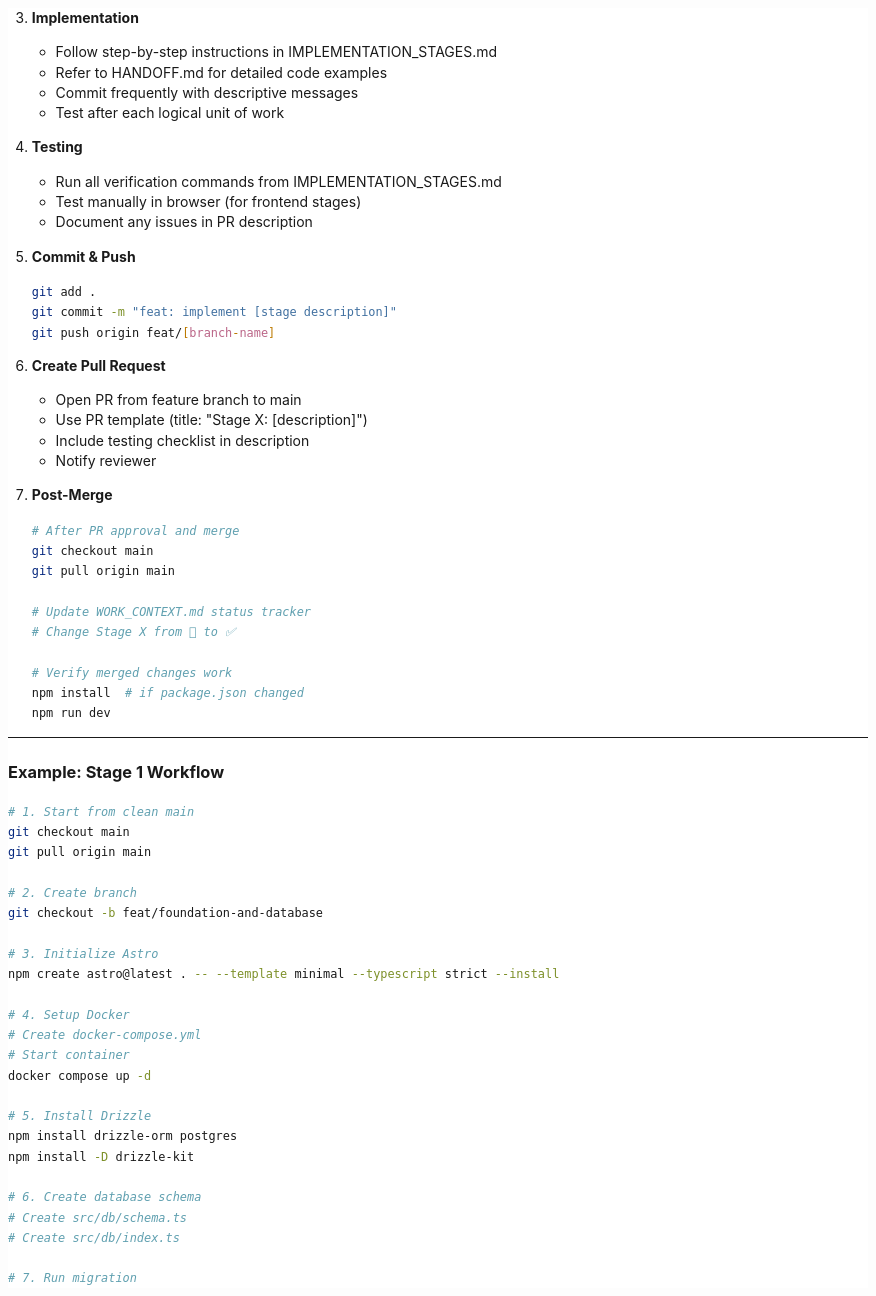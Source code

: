 3. **Implementation**
   - Follow step-by-step instructions in IMPLEMENTATION_STAGES.md
   - Refer to HANDOFF.md for detailed code examples
   - Commit frequently with descriptive messages
   - Test after each logical unit of work

4. **Testing**
   - Run all verification commands from IMPLEMENTATION_STAGES.md
   - Test manually in browser (for frontend stages)
   - Document any issues in PR description

5. **Commit & Push**
   ```bash
   git add .
   git commit -m "feat: implement [stage description]"
   git push origin feat/[branch-name]
   ```

6. **Create Pull Request**
   - Open PR from feature branch to main
   - Use PR template (title: "Stage X: [description]")
   - Include testing checklist in description
   - Notify reviewer

7. **Post-Merge**
   ```bash
   # After PR approval and merge
   git checkout main
   git pull origin main

   # Update WORK_CONTEXT.md status tracker
   # Change Stage X from 🔄 to ✅

   # Verify merged changes work
   npm install  # if package.json changed
   npm run dev
   ```

---

### Example: Stage 1 Workflow

```bash
# 1. Start from clean main
git checkout main
git pull origin main

# 2. Create branch
git checkout -b feat/foundation-and-database

# 3. Initialize Astro
npm create astro@latest . -- --template minimal --typescript strict --install

# 4. Setup Docker
# Create docker-compose.yml
# Start container
docker compose up -d

# 5. Install Drizzle
npm install drizzle-orm postgres
npm install -D drizzle-kit

# 6. Create database schema
# Create src/db/schema.ts
# Create src/db/index.ts

# 7. Run migration
```